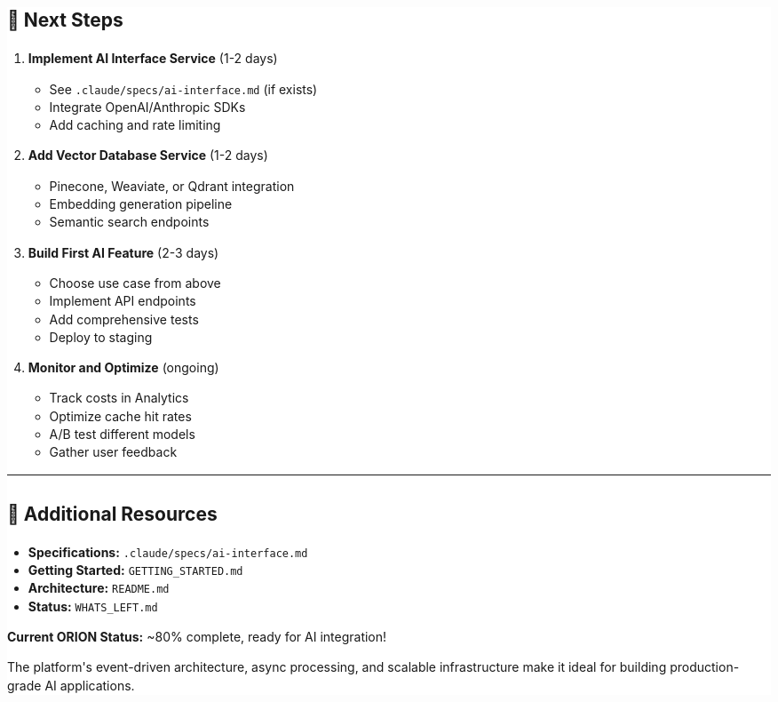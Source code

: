 
## 🎯 Next Steps

1. **Implement AI Interface Service** (1-2 days)
   - See `.claude/specs/ai-interface.md` (if exists)
   - Integrate OpenAI/Anthropic SDKs
   - Add caching and rate limiting

2. **Add Vector Database Service** (1-2 days)
   - Pinecone, Weaviate, or Qdrant integration
   - Embedding generation pipeline
   - Semantic search endpoints

3. **Build First AI Feature** (2-3 days)
   - Choose use case from above
   - Implement API endpoints
   - Add comprehensive tests
   - Deploy to staging

4. **Monitor and Optimize** (ongoing)
   - Track costs in Analytics
   - Optimize cache hit rates
   - A/B test different models
   - Gather user feedback

---

## 📖 Additional Resources

- **Specifications:** `.claude/specs/ai-interface.md`
- **Getting Started:** `GETTING_STARTED.md`
- **Architecture:** `README.md`
- **Status:** `WHATS_LEFT.md`

**Current ORION Status:** ~80% complete, ready for AI integration!

The platform's event-driven architecture, async processing, and scalable infrastructure make it ideal for building production-grade AI applications.
